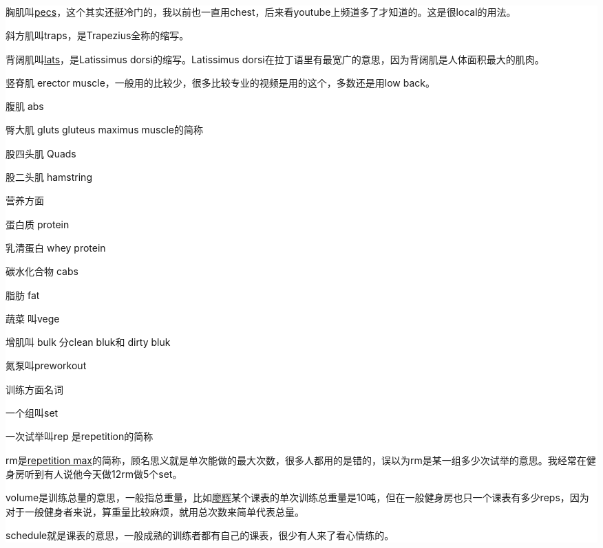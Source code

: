 胸肌叫[pecs](https://www.zhihu.com/search?q=pecs&search_source=Entity&hybrid_search_source=Entity&hybrid_search_extra={"sourceType"%3A"answer"%2C"sourceId"%3A309948506})，这个其实还挺冷门的，我以前也一直用chest，后来看youtube上频道多了才知道的。这是很local的用法。

斜方肌叫traps，是Trapezius全称的缩写。

背阔肌叫[lats](https://www.zhihu.com/search?q=lats&search_source=Entity&hybrid_search_source=Entity&hybrid_search_extra={"sourceType"%3A"answer"%2C"sourceId"%3A309948506})，是Latissimus dorsi的缩写。Latissimus dorsi在拉丁语里有最宽广的意思，因为背阔肌是人体面积最大的肌肉。

竖脊肌 erector muscle，一般用的比较少，很多比较专业的视频是用的这个，多数还是用low back。

腹肌 abs

臀大肌 gluts gluteus maximus muscle的简称

股四头肌 Quads

股二头肌 hamstring





营养方面

蛋白质 protein

乳清蛋白 whey protein

碳水化合物 cabs

脂肪 fat

蔬菜 叫vege

增肌叫 bulk 分clean bluk和 dirty bluk

氮泵叫preworkout





训练方面名词

一个组叫set

一次试举叫rep 是repetition的简称

rm是[repetition max](https://www.zhihu.com/search?q=repetition+max&search_source=Entity&hybrid_search_source=Entity&hybrid_search_extra={"sourceType"%3A"answer"%2C"sourceId"%3A309948506})的简称，顾名思义就是单次能做的最大次数，很多人都用的是错的，误以为rm是某一组多少次试举的意思。我经常在健身房听到有人说他今天做12rm做5个set。



volume是训练总量的意思，一般指总重量，比如[廖辉](https://www.zhihu.com/search?q=廖辉&search_source=Entity&hybrid_search_source=Entity&hybrid_search_extra={"sourceType"%3A"answer"%2C"sourceId"%3A309948506})某个课表的单次训练总重量是10吨，但在一般健身房也只一个课表有多少reps，因为对于一般健身者来说，算重量比较麻烦，就用总次数来简单代表总量。



schedule就是课表的意思，一般成熟的训练者都有自己的课表，很少有人来了看心情练的。




